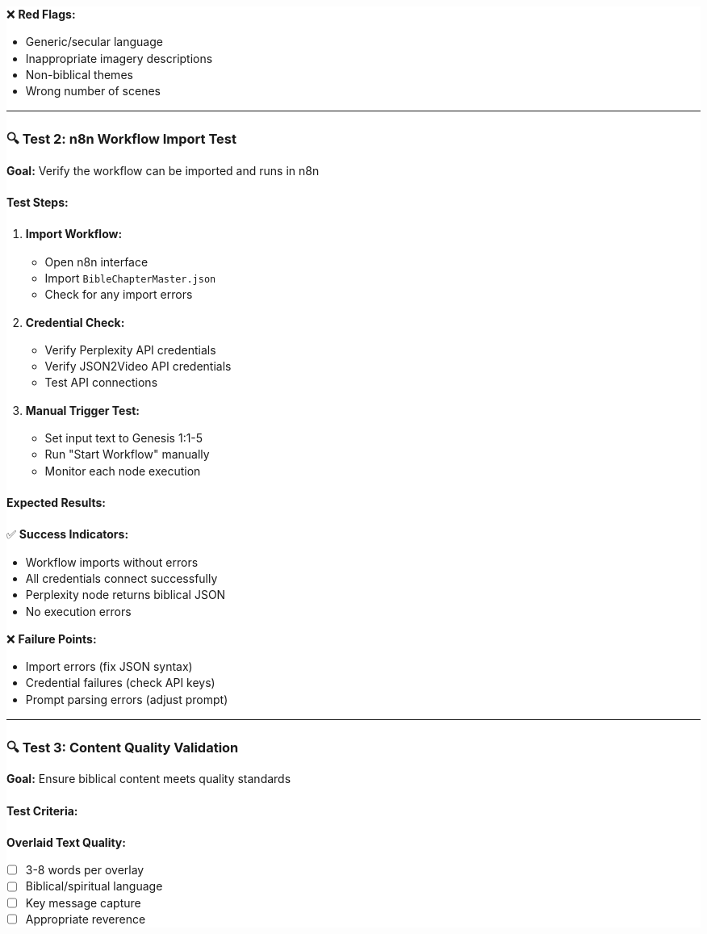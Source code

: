 ❌ **Red Flags:**
- Generic/secular language
- Inappropriate imagery descriptions
- Non-biblical themes
- Wrong number of scenes

---

### **🔍 Test 2: n8n Workflow Import Test**

**Goal:** Verify the workflow can be imported and runs in n8n

#### **Test Steps:**
1. **Import Workflow:**
   - Open n8n interface
   - Import `BibleChapterMaster.json`
   - Check for any import errors

2. **Credential Check:**
   - Verify Perplexity API credentials
   - Verify JSON2Video API credentials
   - Test API connections

3. **Manual Trigger Test:**
   - Set input text to Genesis 1:1-5
   - Run "Start Workflow" manually
   - Monitor each node execution

#### **Expected Results:**
✅ **Success Indicators:**
- Workflow imports without errors
- All credentials connect successfully
- Perplexity node returns biblical JSON
- No execution errors

❌ **Failure Points:**
- Import errors (fix JSON syntax)
- Credential failures (check API keys)
- Prompt parsing errors (adjust prompt)

---

### **🔍 Test 3: Content Quality Validation**

**Goal:** Ensure biblical content meets quality standards

#### **Test Criteria:**

**Overlaid Text Quality:**
- [ ] 3-8 words per overlay
- [ ] Biblical/spiritual language
- [ ] Key message capture
- [ ] Appropriate reverence
